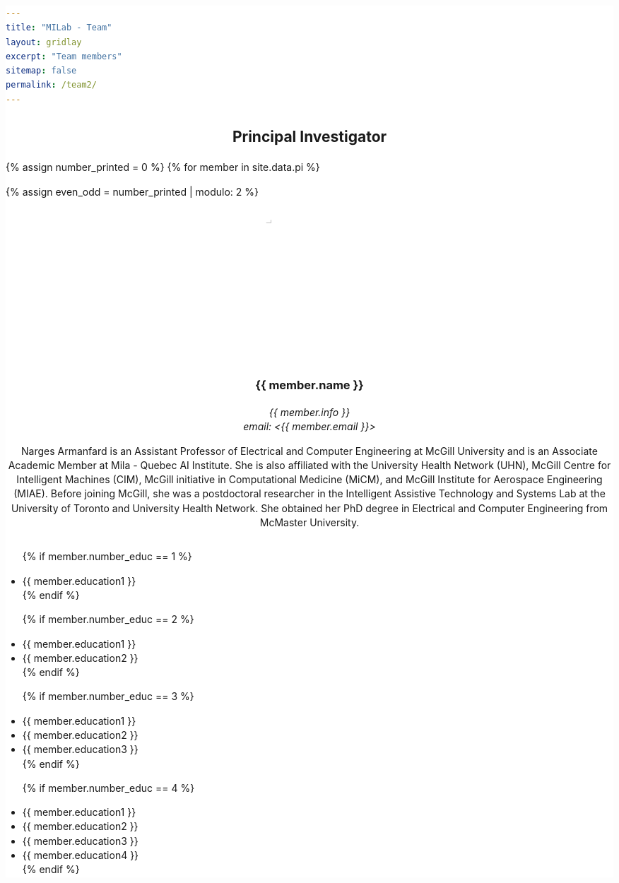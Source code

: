 ```yaml
---
title: "MILab - Team"
layout: gridlay
excerpt: "Team members"
sitemap: false
permalink: /team2/
---
```


<h2 align="center"> Principal Investigator </h2>

{% assign number_printed = 0 %}
{% for member in site.data.pi %}

{% assign even_odd = number_printed | modulo: 2 %}

<div class="row">

<div class="col-sm-12 clearfix">
  <img src="{{ site.url }}{{ site.baseurl }}/images/teampic/{{ member.photo }}" class="img-circle" width="25%" style="display: block; margin-left: auto; margin-right: auto;aspect-ratio: 1; border-radius:50%"/>
  <h3 align="center">{{ member.name }}</h3>
  <p align="center"><i>{{ member.info }} <br>email: <{{ member.email }}></i></p>
    
  <p align="center">Narges Armanfard is an Assistant Professor of Electrical and Computer Engineering at McGill University and is an Associate Academic Member at Mila - Quebec AI Institute. She is also affiliated with the University Health Network (UHN), McGill Centre for Intelligent Machines (CIM), McGill initiative in Computational Medicine (MiCM), and McGill Institute for Aerospace Engineering (MIAE). Before joining McGill, she was a postdoctoral researcher in the Intelligent Assistive Technology and Systems Lab at the University of Toronto and University Health Network. She obtained her PhD degree in Electrical and Computer Engineering from McMaster University.</p> 
 
  <ul style="overflow: hidden">
  
  {% if member.number_educ == 1 %}
  <li> {{ member.education1 }} </li>
  {% endif %}

  {% if member.number_educ == 2 %}
  <li> {{ member.education1 }} </li>
  <li> {{ member.education2 }} </li>
  {% endif %}

  {% if member.number_educ == 3 %}
  <li> {{ member.education1 }} </li>
  <li> {{ member.education2 }} </li>
  <li> {{ member.education3 }} </li>
  {% endif %}

  {% if member.number_educ == 4 %}
  <li> {{ member.education1 }} </li>
  <li> {{ member.education2 }} </li>
  <li> {{ member.education3 }} </li>
  <li> {{ member.education4 }} </li>
  {% endif %}
